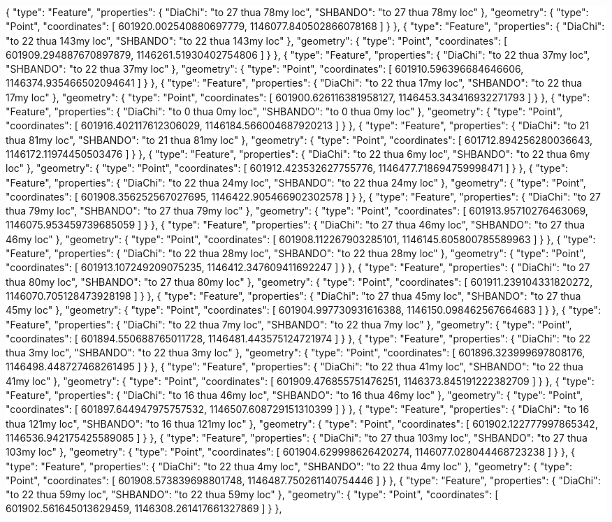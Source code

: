 { "type": "Feature", "properties": { "DiaChi": "to 27 thua 78my loc", "SHBANDO": "to 27 thua 78my loc" }, "geometry": { "type": "Point", "coordinates": [ 601920.002540880697779, 1146077.840502866078168 ] } },
{ "type": "Feature", "properties": { "DiaChi": "to 22 thua 143my loc", "SHBANDO": "to 22 thua 143my loc" }, "geometry": { "type": "Point", "coordinates": [ 601909.294887670897879, 1146261.51930402754806 ] } },
{ "type": "Feature", "properties": { "DiaChi": "to 22 thua 37my loc", "SHBANDO": "to 22 thua 37my loc" }, "geometry": { "type": "Point", "coordinates": [ 601910.596396684646606, 1146374.935466502094641 ] } },
{ "type": "Feature", "properties": { "DiaChi": "to 22 thua 17my loc", "SHBANDO": "to 22 thua 17my loc" }, "geometry": { "type": "Point", "coordinates": [ 601900.626116381958127, 1146453.343416932271793 ] } },
{ "type": "Feature", "properties": { "DiaChi": "to 0 thua 0my loc", "SHBANDO": "to 0 thua 0my loc" }, "geometry": { "type": "Point", "coordinates": [ 601916.402117612306029, 1146184.566004687920213 ] } },
{ "type": "Feature", "properties": { "DiaChi": "to 21 thua 81my loc", "SHBANDO": "to 21 thua 81my loc" }, "geometry": { "type": "Point", "coordinates": [ 601712.894256280036643, 1146172.11974450503476 ] } },
{ "type": "Feature", "properties": { "DiaChi": "to 22 thua 6my loc", "SHBANDO": "to 22 thua 6my loc" }, "geometry": { "type": "Point", "coordinates": [ 601912.423532627755776, 1146477.718694759998471 ] } },
{ "type": "Feature", "properties": { "DiaChi": "to 22 thua 24my loc", "SHBANDO": "to 22 thua 24my loc" }, "geometry": { "type": "Point", "coordinates": [ 601908.356252567027695, 1146422.905466902302578 ] } },
{ "type": "Feature", "properties": { "DiaChi": "to 27 thua 79my loc", "SHBANDO": "to 27 thua 79my loc" }, "geometry": { "type": "Point", "coordinates": [ 601913.95710276463069, 1146075.953459739685059 ] } },
{ "type": "Feature", "properties": { "DiaChi": "to 27 thua 46my loc", "SHBANDO": "to 27 thua 46my loc" }, "geometry": { "type": "Point", "coordinates": [ 601908.112267903285101, 1146145.605800785589963 ] } },
{ "type": "Feature", "properties": { "DiaChi": "to 22 thua 28my loc", "SHBANDO": "to 22 thua 28my loc" }, "geometry": { "type": "Point", "coordinates": [ 601913.107249209075235, 1146412.347609411692247 ] } },
{ "type": "Feature", "properties": { "DiaChi": "to 27 thua 80my loc", "SHBANDO": "to 27 thua 80my loc" }, "geometry": { "type": "Point", "coordinates": [ 601911.239104331820272, 1146070.705128473928198 ] } },
{ "type": "Feature", "properties": { "DiaChi": "to 27 thua 45my loc", "SHBANDO": "to 27 thua 45my loc" }, "geometry": { "type": "Point", "coordinates": [ 601904.997730931616388, 1146150.098462567664683 ] } },
{ "type": "Feature", "properties": { "DiaChi": "to 22 thua 7my loc", "SHBANDO": "to 22 thua 7my loc" }, "geometry": { "type": "Point", "coordinates": [ 601894.550688765011728, 1146481.443575124721974 ] } },
{ "type": "Feature", "properties": { "DiaChi": "to 22 thua 3my loc", "SHBANDO": "to 22 thua 3my loc" }, "geometry": { "type": "Point", "coordinates": [ 601896.323999697808176, 1146498.448727468261495 ] } },
{ "type": "Feature", "properties": { "DiaChi": "to 22 thua 41my loc", "SHBANDO": "to 22 thua 41my loc" }, "geometry": { "type": "Point", "coordinates": [ 601909.476855751476251, 1146373.845191222382709 ] } },
{ "type": "Feature", "properties": { "DiaChi": "to 16 thua 46my loc", "SHBANDO": "to 16 thua 46my loc" }, "geometry": { "type": "Point", "coordinates": [ 601897.644947975757532, 1146507.608729151310399 ] } },
{ "type": "Feature", "properties": { "DiaChi": "to 16 thua 121my loc", "SHBANDO": "to 16 thua 121my loc" }, "geometry": { "type": "Point", "coordinates": [ 601902.122777997865342, 1146536.942175425589085 ] } },
{ "type": "Feature", "properties": { "DiaChi": "to 27 thua 103my loc", "SHBANDO": "to 27 thua 103my loc" }, "geometry": { "type": "Point", "coordinates": [ 601904.629998626420274, 1146077.028044468723238 ] } },
{ "type": "Feature", "properties": { "DiaChi": "to 22 thua 4my loc", "SHBANDO": "to 22 thua 4my loc" }, "geometry": { "type": "Point", "coordinates": [ 601908.573839698801748, 1146487.750261140754446 ] } },
{ "type": "Feature", "properties": { "DiaChi": "to 22 thua 59my loc", "SHBANDO": "to 22 thua 59my loc" }, "geometry": { "type": "Point", "coordinates": [ 601902.561645013629459, 1146308.261417661327869 ] } },